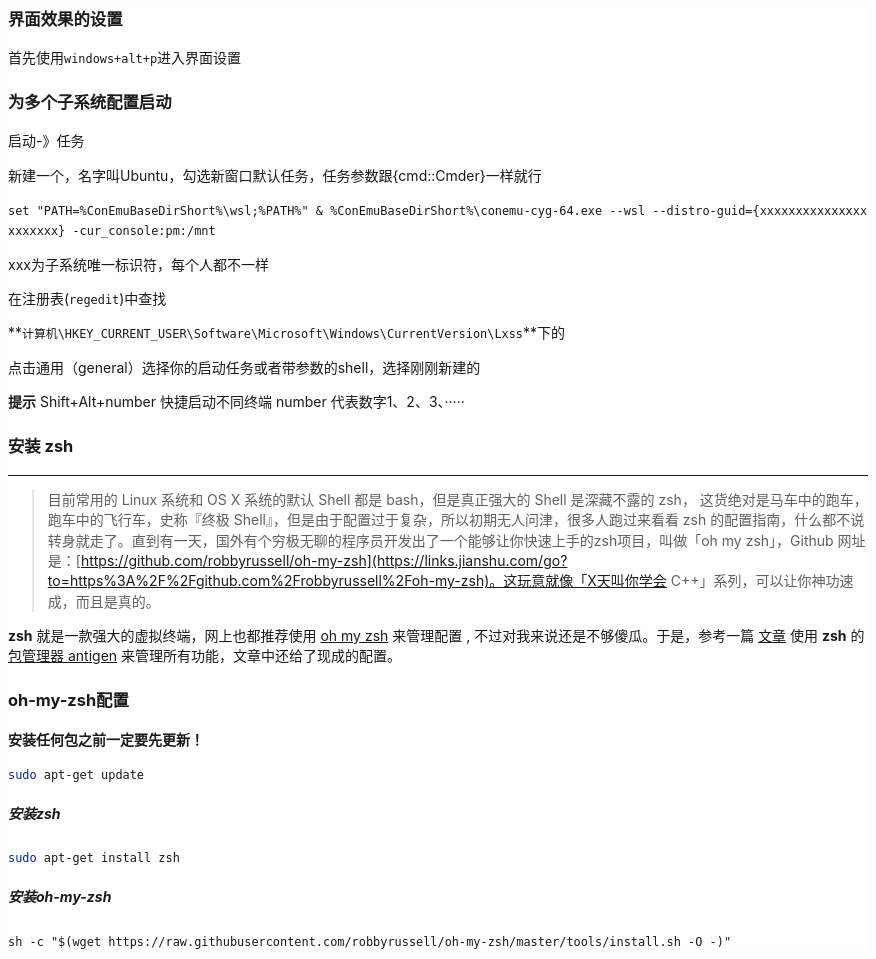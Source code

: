 ### 界面效果的设置

首先使用`windows+alt+p`进入界面设置

### 为多个子系统配置启动

启动-》任务

新建一个，名字叫Ubuntu，勾选新窗口默认任务，任务参数跟{cmd::Cmder}一样就行

```
set "PATH=%ConEmuBaseDirShort%\wsl;%PATH%" & %ConEmuBaseDirShort%\conemu-cyg-64.exe --wsl --distro-guid={xxxxxxxxxxxxxxxxxxxxxx} -cur_console:pm:/mnt
```

xxx为子系统唯一标识符，每个人都不一样

在注册表(`regedit`)中查找

**`计算机\HKEY_CURRENT_USER\Software\Microsoft\Windows\CurrentVersion\Lxss`**下的

点击通用（general）选择你的启动任务或者带参数的shell，选择刚刚新建的

**提示**
Shift+Alt+number 快捷启动不同终端
number 代表数字1、2、3、·····

### 安装 zsh

------

> 目前常用的 Linux 系统和 OS X 系统的默认 Shell 都是 bash，但是真正强大的 Shell 是深藏不露的 zsh， 这货绝对是马车中的跑车，跑车中的飞行车，史称『终极 Shell』，但是由于配置过于复杂，所以初期无人问津，很多人跑过来看看 zsh 的配置指南，什么都不说转身就走了。直到有一天，国外有个穷极无聊的程序员开发出了一个能够让你快速上手的zsh项目，叫做「oh my zsh」，Github 网址是：[https://github.com/robbyrussell/oh-my-zsh](https://links.jianshu.com/go?to=https%3A%2F%2Fgithub.com%2Frobbyrussell%2Foh-my-zsh)。这玩意就像「X天叫你学会 C++」系列，可以让你神功速成，而且是真的。

**zsh** 就是一款强大的虚拟终端，网上也都推荐使用 [oh my zsh](https://links.jianshu.com/go?to=https%3A%2F%2Fgithub.com%2Frobbyrussell%2Foh-my-zsh) 来管理配置 , 不过对我来说还是不够傻瓜。于是，参考一篇 [文章](https://links.jianshu.com/go?to=https%3A%2F%2Fwww.zhihu.com%2Fquestion%2F21418449%2Fanswer%2F300879747) 使用 **zsh** 的 [包管理器 antigen](https://links.jianshu.com/go?to=https%3A%2F%2Fgithub.com%2Fzsh-users%2Fantigen) 来管理所有功能，文章中还给了现成的配置。

### oh-my-zsh配置

**安装任何包之前一定要先更新！**

```bash
sudo apt-get update
```

##### 安装zsh

```bash
sudo apt-get install zsh
```

##### 安装oh-my-zsh

```
sh -c "$(wget https://raw.githubusercontent.com/robbyrussell/oh-my-zsh/master/tools/install.sh -O -)"
```

